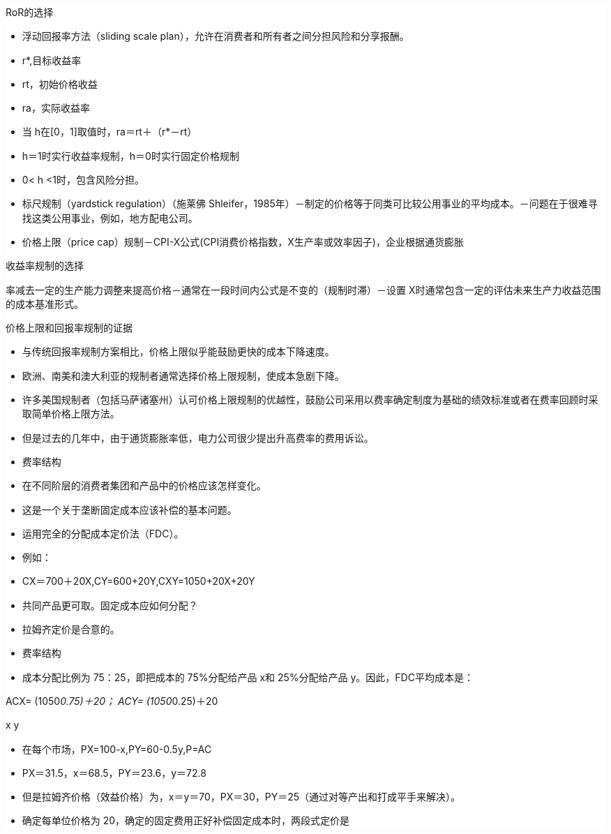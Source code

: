 RoR的选择 

- 浮动回报率方法（sliding scale plan），允许在消费者和所有者之间分担风险和分享报酬。 

-  	r*,目标收益率 

-  	rt，初始价格收益 

-  	ra，实际收益率 

- 当 h在[0，1]取值时，ra＝rt＋（r*－rt） 

-  	h＝1时实行收益率规制，h＝0时实行固定价格规制 

-  	0&lt; h &lt;1时，包含风险分担。

- 标尺规制（yardstick regulation）（施莱佛 Shleifer，1985年）－制定的价格等于同类可比较公用事业的平均成本。－问题在于很难寻找这类公用事业，例如，地方配电公司。 

- 价格上限（price cap）规制－CPI-X公式(CPI消费价格指数，X生产率或效率因子)，企业根据通货膨胀

收益率规制的选择

率减去一定的生产能力调整来提高价格－通常在一段时间内公式是不变的（规制时滞）－设置 X时通常包含一定的评估未来生产力收益范围的成本基准形式。

价格上限和回报率规制的证据 

- 与传统回报率规制方案相比，价格上限似乎能鼓励更快的成本下降速度。 

- 欧洲、南美和澳大利亚的规制者通常选择价格上限规制，使成本急剧下降。 

- 许多美国规制者（包括马萨诸塞州）认可价格上限规制的优越性，鼓励公司采用以费率确定制度为基础的绩效标准或者在费率回顾时采取简单价格上限方法。 

- 但是过去的几年中，由于通货膨胀率低，电力公司很少提出升高费率的费用诉讼。

- 费率结构 

- 在不同阶层的消费者集团和产品中的价格应该怎样变化。 

- 这是一个关于垄断固定成本应该补偿的基本问题。 

- 运用完全的分配成本定价法（FDC）。 

- 例如： 

-  	CX＝700＋20X,CY=600+20Y,CXY=1050+20X+20Y 

- 共同产品更可取。固定成本应如何分配？ 

- 拉姆齐定价是合意的。

- 费率结构 

- 成本分配比例为 75：25，即把成本的 75%分配给产品 x和 25%分配给产品 y。因此，FDC平均成本是： 

ACX= (1050*0.75)＋20； ACY= (1050*0.25)＋20 

x	y 

- 在每个市场，PX=100-x,PY=60-0.5y,P=AC 

-  	PX＝31.5，x＝68.5，PY＝23.6，y＝72.8 

- 但是拉姆齐价格（效益价格）为，x＝y＝70，PX＝30，PY＝25（通过对等产出和打成平手来解决）。 

- 确定每单位价格为 20，确定的固定费用正好补偿固定成本时，两段式定价是
